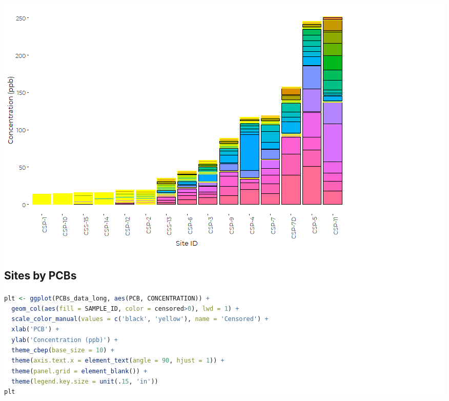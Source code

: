 ![](PCBs_handling_NDs_sum_files/figure-gfm/pcbs_by_site-1.png)

## Sites by PCBs

``` r
plt <- ggplot(PCBs_data_long, aes(PCB, CONCENTRATION)) +
  geom_col(aes(fill = SAMPLE_ID, color = censored>0), lwd = 1) +
  scale_color_manual(values = c('black', 'yellow'), name = 'Censored') +
  xlab('PCB') +
  ylab('Concentration (ppb)') +
  theme_cbep(base_size = 10) +
  theme(axis.text.x = element_text(angle = 90, hjust = 1)) +
  theme(panel.grid = element_blank()) +
  theme(legend.key.size = unit(.15, 'in'))
plt
```
